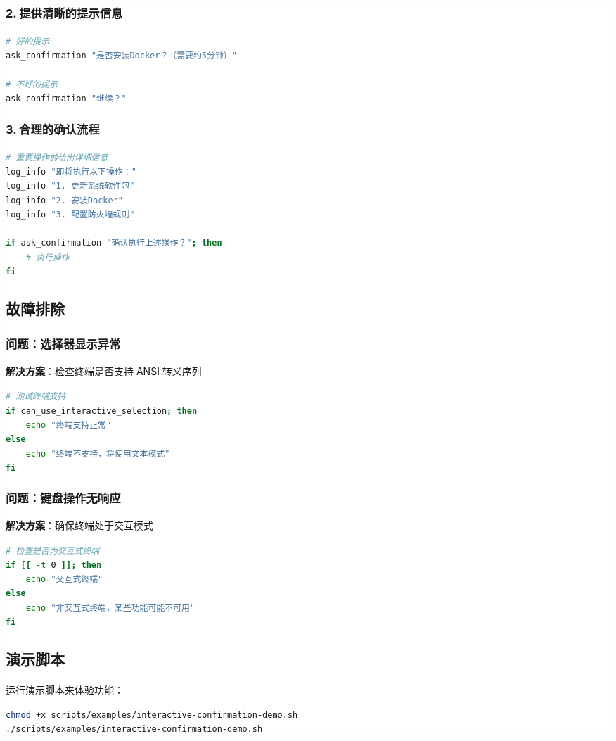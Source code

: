 ### 2. 提供清晰的提示信息
```bash
# 好的提示
ask_confirmation "是否安装Docker？（需要约5分钟）"

# 不好的提示
ask_confirmation "继续？"
```

### 3. 合理的确认流程
```bash
# 重要操作前给出详细信息
log_info "即将执行以下操作："
log_info "1. 更新系统软件包"
log_info "2. 安装Docker"
log_info "3. 配置防火墙规则"

if ask_confirmation "确认执行上述操作？"; then
    # 执行操作
fi
```

## 故障排除

### 问题：选择器显示异常
**解决方案**：检查终端是否支持 ANSI 转义序列
```bash
# 测试终端支持
if can_use_interactive_selection; then
    echo "终端支持正常"
else
    echo "终端不支持，将使用文本模式"
fi
```

### 问题：键盘操作无响应
**解决方案**：确保终端处于交互模式
```bash
# 检查是否为交互式终端
if [[ -t 0 ]]; then
    echo "交互式终端"
else
    echo "非交互式终端，某些功能可能不可用"
fi
```

## 演示脚本

运行演示脚本来体验功能：
```bash
chmod +x scripts/examples/interactive-confirmation-demo.sh
./scripts/examples/interactive-confirmation-demo.sh
```
